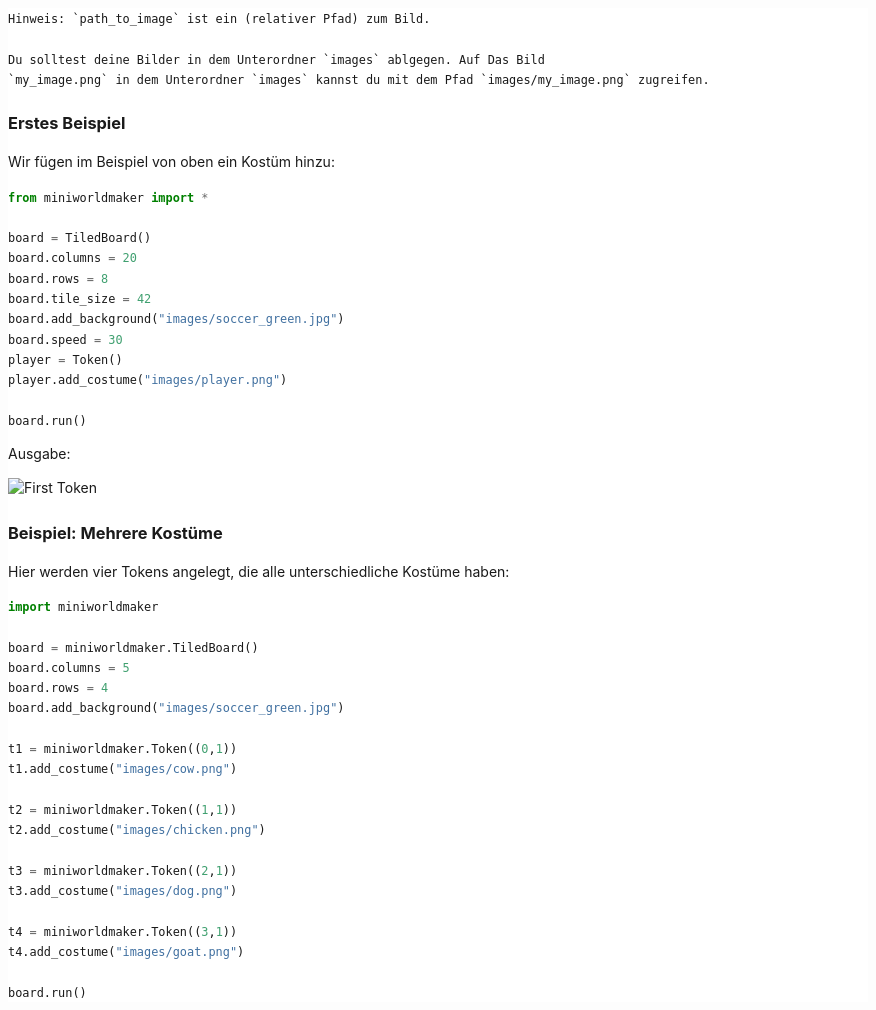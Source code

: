 ```{note}
Hinweis: `path_to_image` ist ein (relativer Pfad) zum Bild. 

Du solltest deine Bilder in dem Unterordner `images` ablgegen. Auf Das Bild
`my_image.png` in dem Unterordner `images` kannst du mit dem Pfad `images/my_image.png` zugreifen.
```

### Erstes Beispiel

Wir fügen im Beispiel von oben ein Kostüm hinzu:


```python
from miniworldmaker import *

board = TiledBoard()
board.columns = 20
board.rows = 8
board.tile_size = 42
board.add_background("images/soccer_green.jpg")
board.speed = 30
player = Token()
player.add_costume("images/player.png")

board.run()
```

Ausgabe:

![First Token](/_images/token.jpg)

### Beispiel: Mehrere Kostüme

Hier werden vier Tokens angelegt, die alle unterschiedliche Kostüme haben:

```python
import miniworldmaker

board = miniworldmaker.TiledBoard()
board.columns = 5
board.rows = 4
board.add_background("images/soccer_green.jpg")

t1 = miniworldmaker.Token((0,1))
t1.add_costume("images/cow.png")

t2 = miniworldmaker.Token((1,1))
t2.add_costume("images/chicken.png")

t3 = miniworldmaker.Token((2,1))
t3.add_costume("images/dog.png")

t4 = miniworldmaker.Token((3,1))
t4.add_costume("images/goat.png")

board.run()
```

